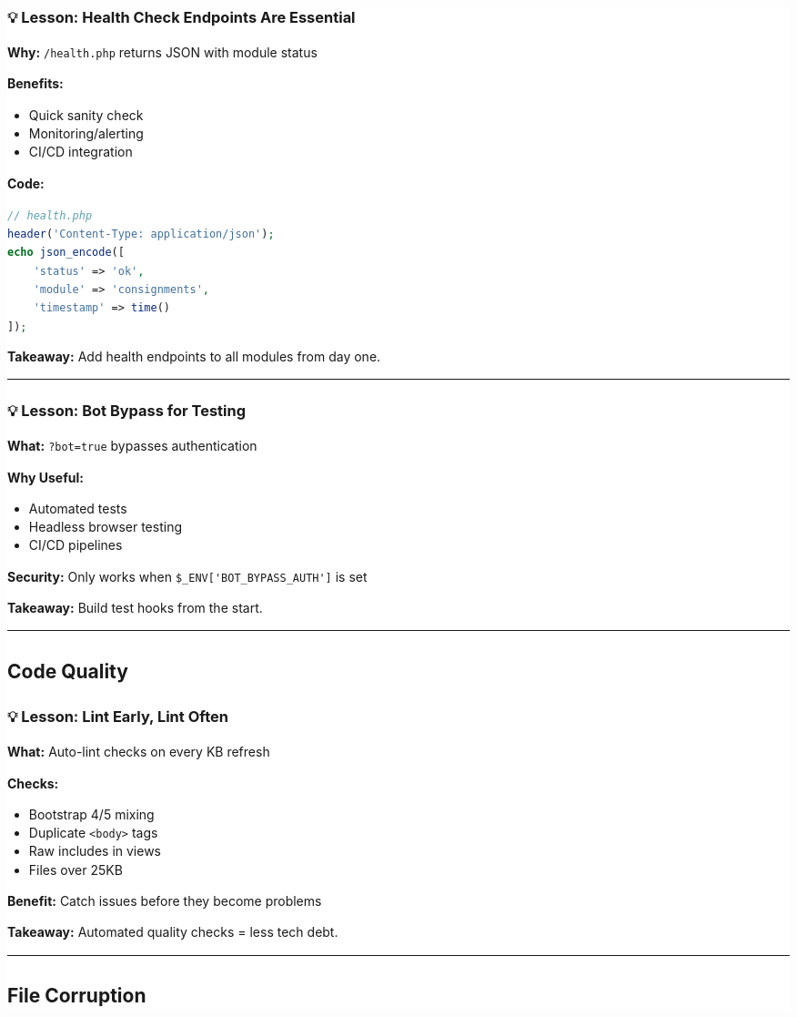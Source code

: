 ### 💡 Lesson: Health Check Endpoints Are Essential
**Why:** `/health.php` returns JSON with module status

**Benefits:**
- Quick sanity check
- Monitoring/alerting
- CI/CD integration

**Code:**
```php
// health.php
header('Content-Type: application/json');
echo json_encode([
    'status' => 'ok',
    'module' => 'consignments',
    'timestamp' => time()
]);
```

**Takeaway:** Add health endpoints to all modules from day one.

---

### 💡 Lesson: Bot Bypass for Testing
**What:** `?bot=true` bypasses authentication

**Why Useful:**
- Automated tests
- Headless browser testing
- CI/CD pipelines

**Security:** Only works when `$_ENV['BOT_BYPASS_AUTH']` is set

**Takeaway:** Build test hooks from the start.

---

## Code Quality

### 💡 Lesson: Lint Early, Lint Often
**What:** Auto-lint checks on every KB refresh

**Checks:**
- Bootstrap 4/5 mixing
- Duplicate `<body>` tags
- Raw includes in views
- Files over 25KB

**Benefit:** Catch issues before they become problems

**Takeaway:** Automated quality checks = less tech debt.

---

## File Corruption

